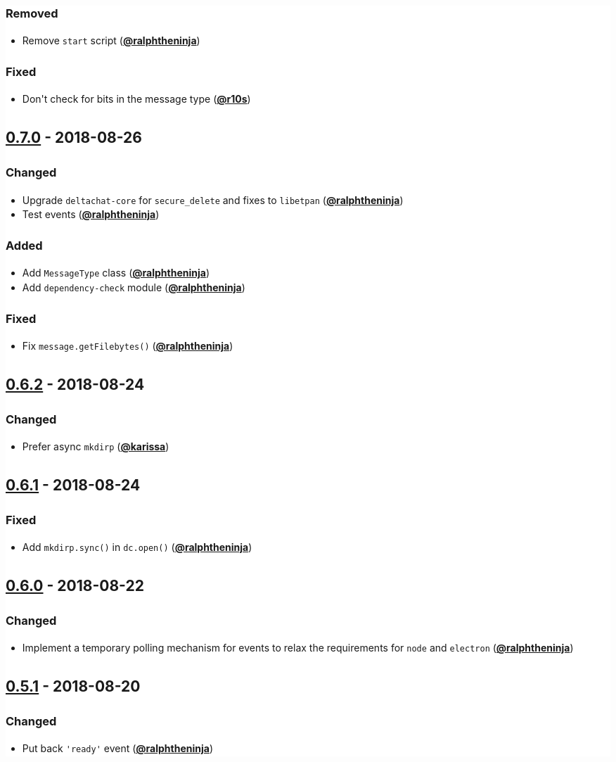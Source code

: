 ### Removed

- Remove `start` script ([**@ralphtheninja**](https://github.com/ralphtheninja))

### Fixed

- Don't check for bits in the message type ([**@r10s**](https://github.com/r10s))

## [0.7.0] - 2018-08-26

### Changed

- Upgrade `deltachat-core` for `secure_delete` and fixes to `libetpan` ([**@ralphtheninja**](https://github.com/ralphtheninja))
- Test events ([**@ralphtheninja**](https://github.com/ralphtheninja))

### Added

- Add `MessageType` class ([**@ralphtheninja**](https://github.com/ralphtheninja))
- Add `dependency-check` module ([**@ralphtheninja**](https://github.com/ralphtheninja))

### Fixed

- Fix `message.getFilebytes()` ([**@ralphtheninja**](https://github.com/ralphtheninja))

## [0.6.2] - 2018-08-24

### Changed

- Prefer async `mkdirp` ([**@karissa**](https://github.com/karissa))

## [0.6.1] - 2018-08-24

### Fixed

- Add `mkdirp.sync()` in `dc.open()` ([**@ralphtheninja**](https://github.com/ralphtheninja))

## [0.6.0] - 2018-08-22

### Changed

- Implement a temporary polling mechanism for events to relax the requirements for `node` and `electron` ([**@ralphtheninja**](https://github.com/ralphtheninja))

## [0.5.1] - 2018-08-20

### Changed

- Put back `'ready'` event ([**@ralphtheninja**](https://github.com/ralphtheninja))


[unreleased]: https://github.com/deltachat/deltachat-node/compare/v1.45.0...HEAD
[1.46.0]: https://github.com/deltachat/deltachat-node/compare/v1.45.0...v1.46.0
[1.45.0]: https://github.com/deltachat/deltachat-node/compare/v1.44.0...v1.45.0
[1.44.0]: https://github.com/deltachat/deltachat-node/compare/v1.42.1...v1.44.0
[1.43.0]: https://github.com/deltachat/deltachat-node/compare/v1.42.0...v1.43.0
[1.42.1]: https://github.com/deltachat/deltachat-node/compare/v1.42.0...v1.42.1
[1.42.0]: https://github.com/deltachat/deltachat-node/compare/v1.41.0...v1.42.0
[1.41.0]: https://github.com/deltachat/deltachat-node/compare/v1.40.0...v1.41.0
[1.40.0]: https://github.com/deltachat/deltachat-node/compare/v1.39.0...v1.40.0
[1.39.0]: https://github.com/deltachat/deltachat-node/compare/v1.35.0...v1.39.0
[1.35.0]: https://github.com/deltachat/deltachat-node/compare/v1.34.0...v1.35.0
[1.34.0]: https://github.com/deltachat/deltachat-node/compare/v1.33.0...v1.34.0
[1.33.0]: https://github.com/deltachat/deltachat-node/compare/v1.32.1...v1.33.0
[1.32.1]: https://github.com/deltachat/deltachat-node/compare/v1.32.0...v1.32.1
[1.32.0]: https://github.com/deltachat/deltachat-node/compare/v1.29.2...v1.32.0
[1.29.2]: https://github.com/deltachat/deltachat-node/compare/v1.29.1...v1.29.2
[1.29.1]: https://github.com/deltachat/deltachat-node/compare/v1.29.0...v1.29.1
[1.29.0]: https://github.com/deltachat/deltachat-node/compare/v1.28.0...v1.29.0
[1.28.0]: https://github.com/deltachat/deltachat-node/compare/v1.27.0...v1.28.0
[1.27.0]: https://github.com/deltachat/deltachat-node/compare/v1.26.0...v1.27.0
[1.26.0]: https://github.com/deltachat/deltachat-node/compare/v1.25.0...v1.26.0
[1.25.0]: https://github.com/deltachat/deltachat-node/compare/v1.0.0-beta.26...v1.25.0
[1.0.0-beta.26]: https://github.com/deltachat/deltachat-node/compare/v1.0.0-beta.25...v1.0.0-beta.26
[1.0.0-beta.25]: https://github.com/deltachat/deltachat-node/compare/v1.0.0-beta.23.1...v1.0.0-beta.25
[1.0.0-beta.23.1]: https://github.com/deltachat/deltachat-node/compare/v1.0.0-beta.23...v1.0.0-beta.23.1
[1.0.0-beta.23]: https://github.com/deltachat/deltachat-node/compare/v1.0.0-beta.22...v1.0.0-beta.23
[1.0.0-beta.22]: https://github.com/deltachat/deltachat-node/compare/v1.0.0-beta.21...v1.0.0-beta.22
[1.0.0-beta.21]: https://github.com/deltachat/deltachat-node/compare/1.0.0-beta.18...v1.0.0-beta.21
[1.0.0-beta.20]: https://github.com/deltachat/deltachat-node/compare/v1.0.0-beta.18...1.0.0-beta.20
[1.0.0-beta.18]: https://github.com/deltachat/deltachat-node/compare/1.0.0-beta.15...1.0.0-beta.18
[1.0.0-beta.15]: https://github.com/deltachat/deltachat-node/compare/1.0.0-beta.11...1.0.0-beta.15
[1.0.0-beta.11]: https://github.com/deltachat/deltachat-node/compare/1.0.0-beta.10...1.0.0-beta.11
[1.0.0-beta.10]: https://github.com/deltachat/deltachat-node/compare/v1.0.0-alpha.12...1.0.0-beta.10
[1.0.0-alpha.12]: https://github.com/deltachat/deltachat-node/compare/v1.0.0-alpha.11...v1.0.0-alpha.12
[1.0.0-alpha.11]: https://github.com/deltachat/deltachat-node/compare/v1.0.0-alpha.10...v1.0.0-alpha.11
[1.0.0-alpha.10]: https://github.com/deltachat/deltachat-node/compare/v1.0.0-alpha.9...v1.0.0-alpha.10
[1.0.0-alpha.9]: https://github.com/deltachat/deltachat-node/compare/v1.0.0-alpha.7...v1.0.0-alpha.9
[1.0.0-alpha.7]: https://github.com/deltachat/deltachat-node/compare/v1.0.0-alpha.6...v1.0.0-alpha.7
[1.0.0-alpha.6]: https://github.com/deltachat/deltachat-node/compare/v1.0.0-alpha.3...v1.0.0-alpha.6
[1.0.0-alpha.3]: https://github.com/deltachat/deltachat-node/compare/v1.0.0-alpha.2...v1.0.0-alpha.3
[1.0.0-alpha.2]: https://github.com/deltachat/deltachat-node/compare/v1.0.0-alpha.1...v1.0.0-alpha.2
[1.0.0-alpha.1]: https://github.com/deltachat/deltachat-node/compare/v1.0.0-alpha.0...v1.0.0-alpha.1
[1.0.0-alpha.0]: https://github.com/deltachat/deltachat-node/compare/v0.44.0...v1.0.0-alpha.0
[0.44.0]: https://github.com/deltachat/deltachat-node/compare/v0.43.0...v0.44.0
[0.43.0]: https://github.com/deltachat/deltachat-node/compare/v0.42.0...v0.43.0
[0.42.0]: https://github.com/deltachat/deltachat-node/compare/v0.40.2...v0.42.0
[0.40.2]: https://github.com/deltachat/deltachat-node/compare/v0.40.1...v0.40.2
[0.40.1]: https://github.com/deltachat/deltachat-node/compare/v0.40.0...v0.40.1
[0.40.0]: https://github.com/deltachat/deltachat-node/compare/v0.39.0...v0.40.0
[0.39.0]: https://github.com/deltachat/deltachat-node/compare/v0.38.0...v0.39.0
[0.38.0]: https://github.com/deltachat/deltachat-node/compare/v0.36.0...v0.38.0
[0.36.0]: https://github.com/deltachat/deltachat-node/compare/v0.35.0...v0.36.0
[0.35.0]: https://github.com/deltachat/deltachat-node/compare/v0.30.1...v0.35.0
[0.30.1]: https://github.com/deltachat/deltachat-node/compare/v0.30.0...v0.30.1
[0.30.0]: https://github.com/deltachat/deltachat-node/compare/v0.29.0...v0.30.0
[0.29.0]: https://github.com/deltachat/deltachat-node/compare/v0.28.2...v0.29.0
[0.28.2]: https://github.com/deltachat/deltachat-node/compare/v0.28.1...v0.28.2
[0.28.1]: https://github.com/deltachat/deltachat-node/compare/v0.28.0...v0.28.1
[0.28.0]: https://github.com/deltachat/deltachat-node/compare/v0.27.0...v0.28.0
[0.27.0]: https://github.com/deltachat/deltachat-node/compare/v0.26.1...v0.27.0
[0.26.1]: https://github.com/deltachat/deltachat-node/compare/v0.26.0...v0.26.1
[0.26.0]: https://github.com/deltachat/deltachat-node/compare/v0.25.0...v0.26.0
[0.25.0]: https://github.com/deltachat/deltachat-node/compare/v0.24.0...v0.25.0
[0.24.0]: https://github.com/deltachat/deltachat-node/compare/v0.23.1...v0.24.0
[0.23.1]: https://github.com/deltachat/deltachat-node/compare/v0.23.0...v0.23.1
[0.23.0]: https://github.com/deltachat/deltachat-node/compare/v0.22.1...v0.23.0
[0.22.1]: https://github.com/deltachat/deltachat-node/compare/v0.22.0...v0.22.1
[0.22.0]: https://github.com/deltachat/deltachat-node/compare/v0.21.0...v0.22.0
[0.21.0]: https://github.com/deltachat/deltachat-node/compare/v0.20.0...v0.21.0
[0.20.0]: https://github.com/deltachat/deltachat-node/compare/v0.19.2...v0.20.0
[0.19.2]: https://github.com/deltachat/deltachat-node/compare/v0.19.1...v0.19.2
[0.19.1]: https://github.com/deltachat/deltachat-node/compare/v0.19.0...v0.19.1
[0.19.0]: https://github.com/deltachat/deltachat-node/compare/v0.18.2...v0.19.0
[0.18.2]: https://github.com/deltachat/deltachat-node/compare/v0.18.1...v0.18.2
[0.18.1]: https://github.com/deltachat/deltachat-node/compare/v0.18.0...v0.18.1
[0.18.0]: https://github.com/deltachat/deltachat-node/compare/v0.17.1...v0.18.0
[0.17.1]: https://github.com/deltachat/deltachat-node/compare/v0.17.0...v0.17.1
[0.17.0]: https://github.com/deltachat/deltachat-node/compare/v0.16.0...v0.17.0
[0.16.0]: https://github.com/deltachat/deltachat-node/compare/v0.15.0...v0.16.0
[0.15.0]: https://github.com/deltachat/deltachat-node/compare/v0.14.0...v0.15.0
[0.14.0]: https://github.com/deltachat/deltachat-node/compare/v0.13.1...v0.14.0
[0.13.1]: https://github.com/deltachat/deltachat-node/compare/v0.13.0...v0.13.1
[0.13.0]: https://github.com/deltachat/deltachat-node/compare/v0.12.0...v0.13.0
[0.12.0]: https://github.com/deltachat/deltachat-node/compare/v0.11.0...v0.12.0
[0.11.0]: https://github.com/deltachat/deltachat-node/compare/v0.10.0...v0.11.0
[0.10.0]: https://github.com/deltachat/deltachat-node/compare/v0.9.4...v0.10.0
[0.9.4]: https://github.com/deltachat/deltachat-node/compare/v0.9.3...v0.9.4
[0.9.3]: https://github.com/deltachat/deltachat-node/compare/v0.9.2...v0.9.3
[0.9.2]: https://github.com/deltachat/deltachat-node/compare/v0.9.1...v0.9.2
[0.9.1]: https://github.com/deltachat/deltachat-node/compare/v0.9.0...v0.9.1
[0.9.0]: https://github.com/deltachat/deltachat-node/compare/v0.8.0...v0.9.0
[0.8.0]: https://github.com/deltachat/deltachat-node/compare/v0.7.0...v0.8.0
[0.7.0]: https://github.com/deltachat/deltachat-node/compare/v0.6.2...v0.7.0
[0.6.2]: https://github.com/deltachat/deltachat-node/compare/v0.6.1...v0.6.2
[0.6.1]: https://github.com/deltachat/deltachat-node/compare/v0.6.0...v0.6.1
[0.6.0]: https://github.com/deltachat/deltachat-node/compare/v0.5.1...v0.6.0
[0.5.1]: https://github.com/deltachat/deltachat-node/compare/v0.5.0...v0.5.1
[0.5.0]: https://github.com/deltachat/deltachat-node/compare/v0.4.1...v0.5.0
[0.4.1]: https://github.com/deltachat/deltachat-node/compare/v0.4.0...v0.4.1
[0.4.0]: https://github.com/deltachat/deltachat-node/compare/v0.3.0...v0.4.0
[0.3.0]: https://github.com/deltachat/deltachat-node/compare/v0.2.0...v0.3.0
[0.2.0]: https://github.com/deltachat/deltachat-node/compare/v0.1.1...v0.2.0
[0.1.1]: https://github.com/deltachat/deltachat-node/compare/v0.1.0...v0.1.1
[0.1.0]: https://github.com/deltachat/deltachat-node/compare/vRemoved...v0.1.0